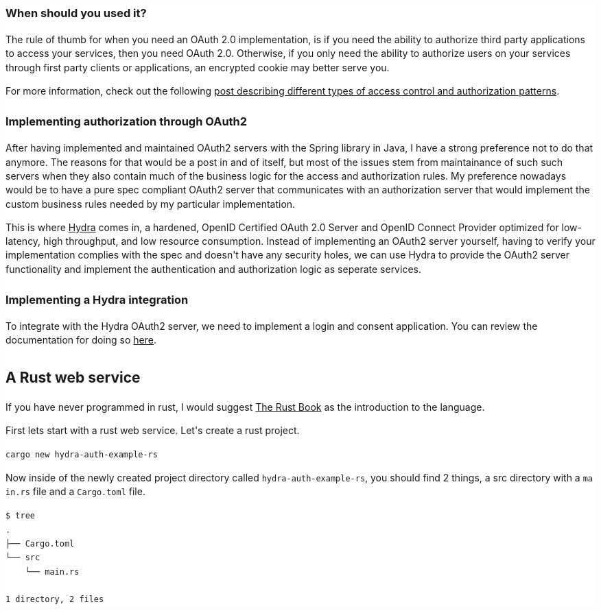 ### When should you used it?

The rule of thumb for when you need an OAuth 2.0 implementation, is if you need the ability to authorize third party applications
to access your services, then you need OAuth 2.0. Otherwise, if you only need the ability to authorize users on your services through
first party clients or applications, an encrypted cookie may better serve you.

For more information, check out the following [post describing different types of access control and authorization patterns](#ory-access-authz-patterns).

### Implementing authorization through OAuth2

After having implemented and maintained OAuth2 servers with the Spring library in Java, I have a strong preference not to do that
anymore. The reasons for that would be a post in and of itself, but most of the issues stem from maintainance of such such servers
when they also contain much of the business logic for the access and authorization rules. My preference nowadays would be to have
a pure spec compliant OAuth2 server that communicates with an authorization server that would implement the custom business rules
needed by my particular implementation.

This is where [Hydra](https://github.com/ory/hydra) comes in, a hardened, OpenID Certified OAuth 2.0 Server and OpenID Connect Provider
optimized for low-latency, high throughput, and low resource consumption. Instead of implementing an OAuth2 server yourself, having
to verify your implementation complies with the spec and doesn't have any security holes, we can use Hydra to provide the OAuth2
server functionality and implement the authentication and authorization logic as seperate services.

### Implementing a Hydra integration

To integrate with the Hydra OAuth2 server, we need to implement a login and consent application. You can review the documentation for
doing so [here](https://www.ory.sh/docs/hydra/login-consent-flow).

## A Rust web service

If you have never programmed in rust, I would suggest [The Rust Book](https://doc.rust-lang.org/book/)
as the introduction to the language.

First lets start with a rust web service. Let's create a rust project.

```bash
cargo new hydra-auth-example-rs
```

Now inside of the newly created project directory called `hydra-auth-example-rs`, you should find 2 things, a src directory with a `main.rs` file and a
`Cargo.toml` file.

```bash
$ tree
.
├── Cargo.toml
└── src
    └── main.rs

1 directory, 2 files
```
